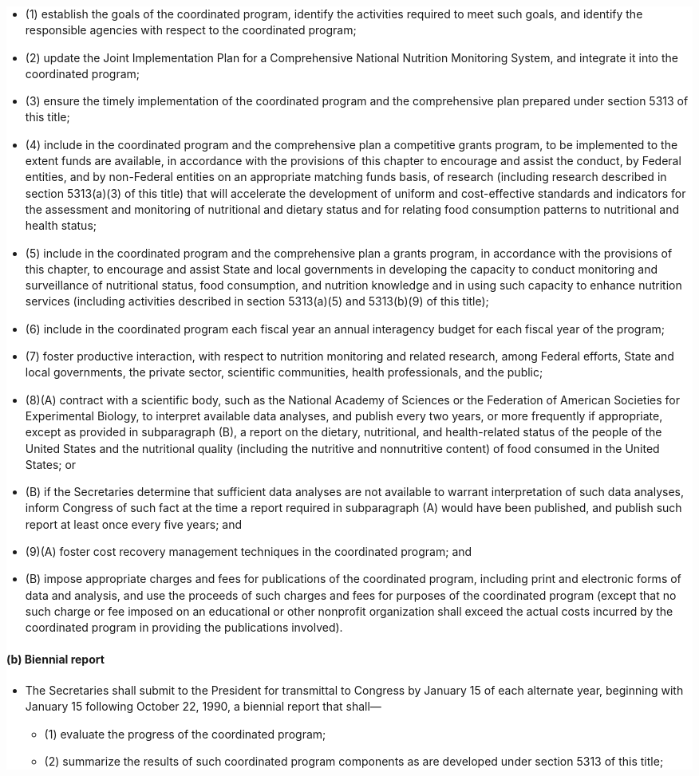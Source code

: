   * (1) establish the goals of the coordinated program, identify the activities required to meet such goals, and identify the responsible agencies with respect to the coordinated program;

  * (2) update the Joint Implementation Plan for a Comprehensive National Nutrition Monitoring System, and integrate it into the coordinated program;

  * (3) ensure the timely implementation of the coordinated program and the comprehensive plan prepared under section 5313 of this title;

  * (4) include in the coordinated program and the comprehensive plan a competitive grants program, to be implemented to the extent funds are available, in accordance with the provisions of this chapter to encourage and assist the conduct, by Federal entities, and by non-Federal entities on an appropriate matching funds basis, of research (including research described in section 5313(a)(3) of this title) that will accelerate the development of uniform and cost-effective standards and indicators for the assessment and monitoring of nutritional and dietary status and for relating food consumption patterns to nutritional and health status;

  * (5) include in the coordinated program and the comprehensive plan a grants program, in accordance with the provisions of this chapter, to encourage and assist State and local governments in developing the capacity to conduct monitoring and surveillance of nutritional status, food consumption, and nutrition knowledge and in using such capacity to enhance nutrition services (including activities described in section 5313(a)(5) and 5313(b)(9) of this title);

  * (6) include in the coordinated program each fiscal year an annual interagency budget for each fiscal year of the program;

  * (7) foster productive interaction, with respect to nutrition monitoring and related research, among Federal efforts, State and local governments, the private sector, scientific communities, health professionals, and the public;

  * (8)(A) contract with a scientific body, such as the National Academy of Sciences or the Federation of American Societies for Experimental Biology, to interpret available data analyses, and publish every two years, or more frequently if appropriate, except as provided in subparagraph (B), a report on the dietary, nutritional, and health-related status of the people of the United States and the nutritional quality (including the nutritive and nonnutritive content) of food consumed in the United States; or

  * (B) if the Secretaries determine that sufficient data analyses are not available to warrant interpretation of such data analyses, inform Congress of such fact at the time a report required in subparagraph (A) would have been published, and publish such report at least once every five years; and

  * (9)(A) foster cost recovery management techniques in the coordinated program; and

  * (B) impose appropriate charges and fees for publications of the coordinated program, including print and electronic forms of data and analysis, and use the proceeds of such charges and fees for purposes of the coordinated program (except that no such charge or fee imposed on an educational or other nonprofit organization shall exceed the actual costs incurred by the coordinated program in providing the publications involved).

#### (b) Biennial report
* The Secretaries shall submit to the President for transmittal to Congress by January 15 of each alternate year, beginning with January 15 following October 22, 1990, a biennial report that shall—

  * (1) evaluate the progress of the coordinated program;

  * (2) summarize the results of such coordinated program components as are developed under section 5313 of this title;
